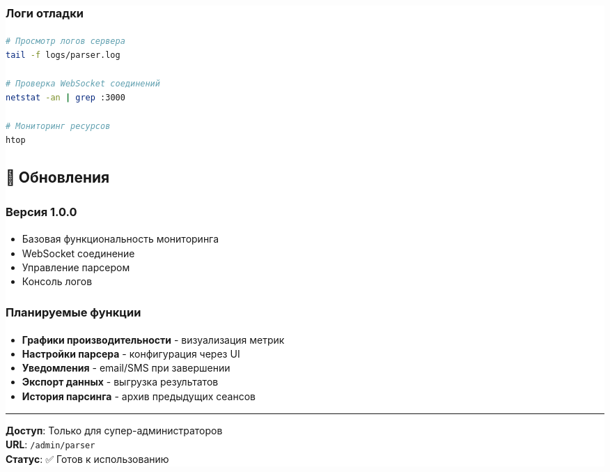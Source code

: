 ### Логи отладки
```bash
# Просмотр логов сервера
tail -f logs/parser.log

# Проверка WebSocket соединений
netstat -an | grep :3000

# Мониторинг ресурсов
htop
```

## 🔄 Обновления

### Версия 1.0.0
- Базовая функциональность мониторинга
- WebSocket соединение
- Управление парсером
- Консоль логов

### Планируемые функции
- **Графики производительности** - визуализация метрик
- **Настройки парсера** - конфигурация через UI
- **Уведомления** - email/SMS при завершении
- **Экспорт данных** - выгрузка результатов
- **История парсинга** - архив предыдущих сеансов

---

**Доступ**: Только для супер-администраторов  
**URL**: `/admin/parser`  
**Статус**: ✅ Готов к использованию
